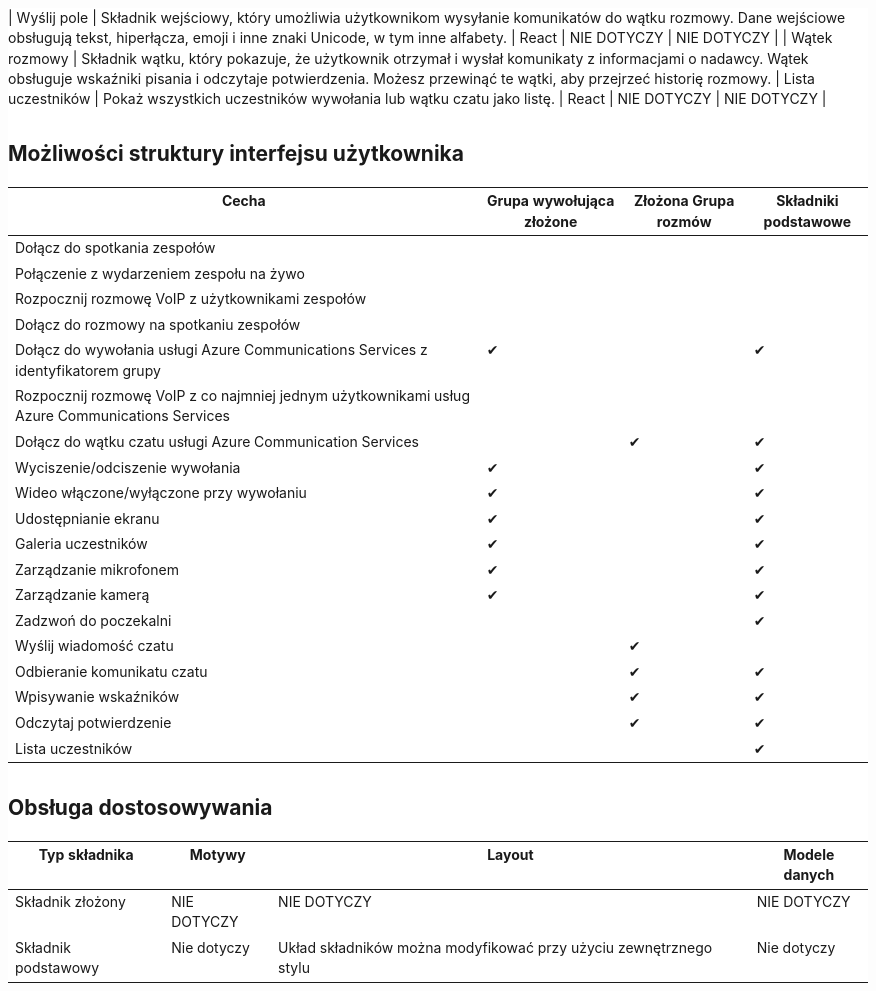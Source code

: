 | Wyślij pole          | Składnik wejściowy, który umożliwia użytkownikom wysyłanie komunikatów do wątku rozmowy. Dane wejściowe obsługują tekst, hiperłącza, emoji i inne znaki Unicode, w tym inne alfabety.                                                                                                                         | React | NIE DOTYCZY     | NIE DOTYCZY |
| Wątek rozmowy           | Składnik wątku, który pokazuje, że użytkownik otrzymał i wysłał komunikaty z informacjami o nadawcy. Wątek obsługuje wskaźniki pisania i odczytaje potwierdzenia. Możesz przewinąć te wątki, aby przejrzeć historię rozmowy.
| Lista uczestników      | Pokaż wszystkich uczestników wywołania lub wątku czatu jako listę.  | React | NIE DOTYCZY     | NIE DOTYCZY |

## <a name="ui-framework-capabilities"></a>Możliwości struktury interfejsu użytkownika

| Cecha                                                             | Grupa wywołująca złożone | Złożona Grupa rozmów | Składniki podstawowe |
|---------------------------------------------------------------------|-------------------------|----------------------|-----------------|
| Dołącz do spotkania zespołów                                                  |                         |                      |           
| Połączenie z wydarzeniem zespołu na żywo                                               |                         |                      | 
| Rozpocznij rozmowę VoIP z użytkownikami zespołów                                       |                         |                      | 
| Dołącz do rozmowy na spotkaniu zespołów                                           |                         |                      |            
| Dołącz do wywołania usługi Azure Communications Services z identyfikatorem grupy                | ✔                      |                      | ✔
| Rozpocznij rozmowę VoIP z co najmniej jednym użytkownikami usług Azure Communications Services |                         |                      |           
| Dołącz do wątku czatu usługi Azure Communication Services                    |                         | ✔                   | ✔
| Wyciszenie/odciszenie wywołania                                                    | ✔                       |                      | ✔
| Wideo włączone/wyłączone przy wywołaniu                                                | ✔                       |                      | ✔
| Udostępnianie ekranu                                                      | ✔                       |                      | ✔
| Galeria uczestników                                                 | ✔                       |                      | ✔
| Zarządzanie mikrofonem                                               | ✔                       |                      | ✔
| Zarządzanie kamerą                                                   | ✔                       |                      | ✔
| Zadzwoń do poczekalni                                                          |                         |                      | ✔
| Wyślij wiadomość czatu                                                   |                         | ✔                   |            
| Odbieranie komunikatu czatu                                                |                         | ✔                   | ✔
| Wpisywanie wskaźników                                                   |                         | ✔                   | ✔
| Odczytaj potwierdzenie                                                        |                         | ✔                   | ✔
| Lista uczestników                                                    |                         |                      | ✔


## <a name="customization-support"></a>Obsługa dostosowywania

| Typ składnika            | Motywy     | Layout                                                              | Modele danych |
|---------------------------|------------|---------------------------------------------------------------------|-------------|
| Składnik złożony       |     NIE DOTYCZY    | NIE DOTYCZY                                                                 |     NIE DOTYCZY     |
| Składnik podstawowy            |     Nie dotyczy    | Układ składników można modyfikować przy użyciu zewnętrznego stylu         |     Nie dotyczy     |
